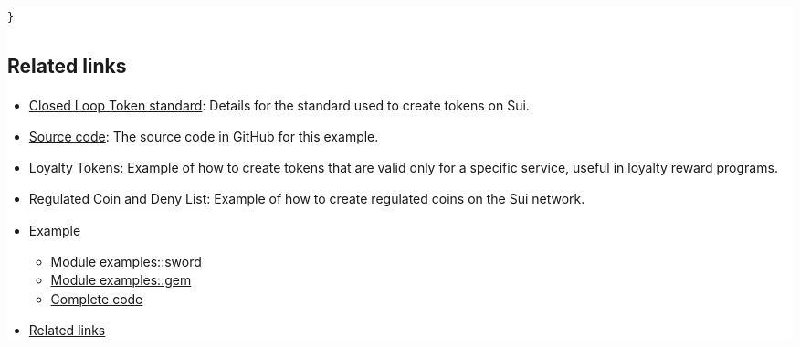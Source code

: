 ```codeBlockLines_p187
}

```

## Related links [​](https://docs.sui.io/guides/developer/coin/in-game-token\#related-links "Direct link to Related links")

- [Closed Loop Token standard](https://docs.sui.io/standards/closed-loop-token): Details for the standard used to create tokens on Sui.
- [Source code](https://github.com/MystenLabs/sui/blob/main/examples/move/token/sources/gems.move): The source code in GitHub for this example.
- [Loyalty Tokens](https://docs.sui.io/guides/developer/coin/loyalty): Example of how to create tokens that are valid only for a specific service, useful in loyalty reward programs.
- [Regulated Coin and Deny List](https://docs.sui.io/guides/developer/coin/regulated): Example of how to create regulated coins on the Sui network.

- [Example](https://docs.sui.io/guides/developer/coin/in-game-token#example)
  - [Module examples::sword](https://docs.sui.io/guides/developer/coin/in-game-token#module-examplessword)
  - [Module examples::gem](https://docs.sui.io/guides/developer/coin/in-game-token#module-examplesgem)
  - [Complete code](https://docs.sui.io/guides/developer/coin/in-game-token#complete-code)
- [Related links](https://docs.sui.io/guides/developer/coin/in-game-token#related-links)